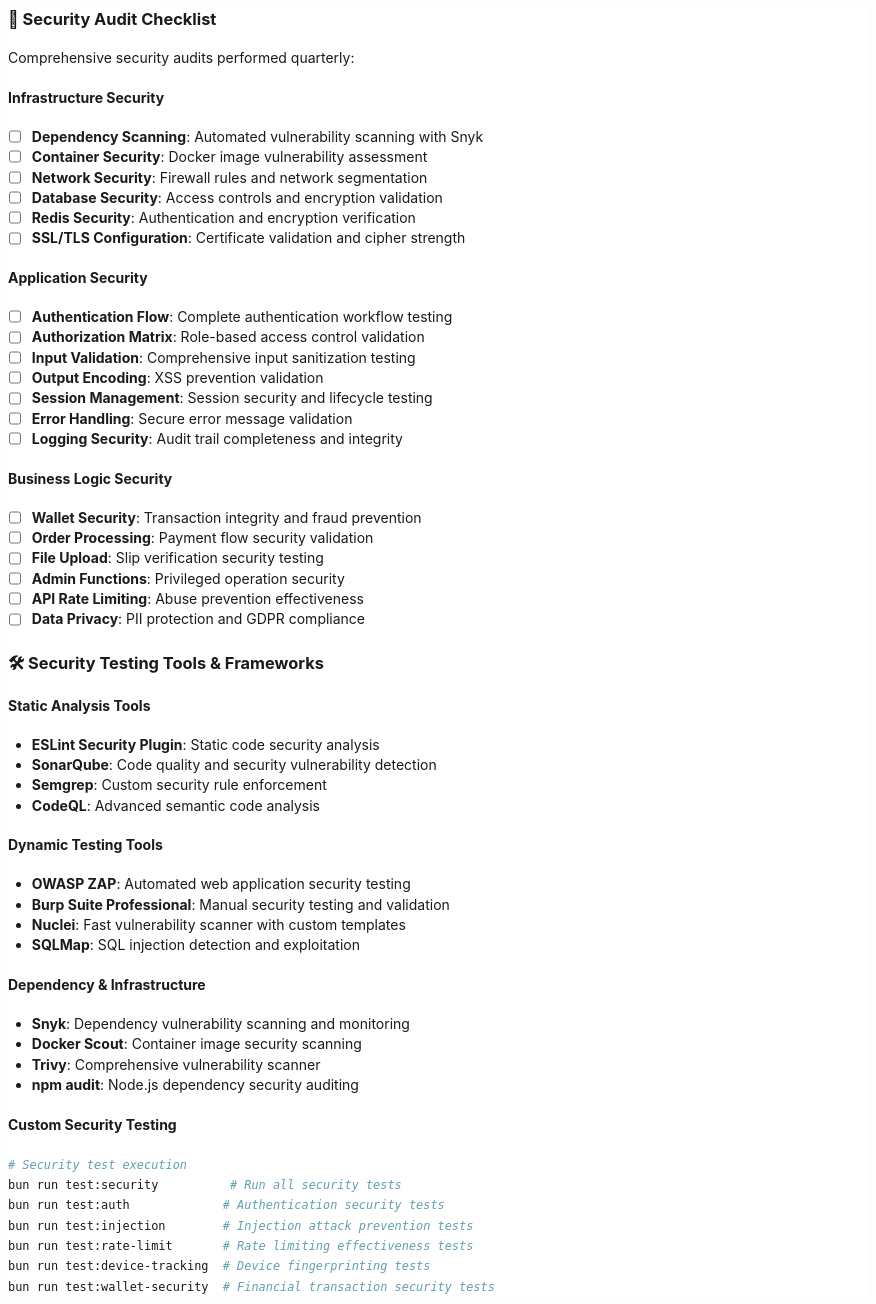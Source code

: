 ### 🔐 Security Audit Checklist
Comprehensive security audits performed quarterly:

#### **Infrastructure Security**
- [ ] **Dependency Scanning**: Automated vulnerability scanning with Snyk
- [ ] **Container Security**: Docker image vulnerability assessment
- [ ] **Network Security**: Firewall rules and network segmentation
- [ ] **Database Security**: Access controls and encryption validation
- [ ] **Redis Security**: Authentication and encryption verification
- [ ] **SSL/TLS Configuration**: Certificate validation and cipher strength

#### **Application Security**
- [ ] **Authentication Flow**: Complete authentication workflow testing
- [ ] **Authorization Matrix**: Role-based access control validation
- [ ] **Input Validation**: Comprehensive input sanitization testing
- [ ] **Output Encoding**: XSS prevention validation
- [ ] **Session Management**: Session security and lifecycle testing
- [ ] **Error Handling**: Secure error message validation
- [ ] **Logging Security**: Audit trail completeness and integrity

#### **Business Logic Security**
- [ ] **Wallet Security**: Transaction integrity and fraud prevention
- [ ] **Order Processing**: Payment flow security validation
- [ ] **File Upload**: Slip verification security testing
- [ ] **Admin Functions**: Privileged operation security
- [ ] **API Rate Limiting**: Abuse prevention effectiveness
- [ ] **Data Privacy**: PII protection and GDPR compliance

### 🛠️ Security Testing Tools & Frameworks

#### **Static Analysis Tools**
- **ESLint Security Plugin**: Static code security analysis
- **SonarQube**: Code quality and security vulnerability detection
- **Semgrep**: Custom security rule enforcement
- **CodeQL**: Advanced semantic code analysis

#### **Dynamic Testing Tools**
- **OWASP ZAP**: Automated web application security testing
- **Burp Suite Professional**: Manual security testing and validation
- **Nuclei**: Fast vulnerability scanner with custom templates
- **SQLMap**: SQL injection detection and exploitation

#### **Dependency & Infrastructure**
- **Snyk**: Dependency vulnerability scanning and monitoring
- **Docker Scout**: Container image security scanning
- **Trivy**: Comprehensive vulnerability scanner
- **npm audit**: Node.js dependency security auditing

#### **Custom Security Testing**
```bash
# Security test execution
bun run test:security          # Run all security tests
bun run test:auth             # Authentication security tests
bun run test:injection        # Injection attack prevention tests
bun run test:rate-limit       # Rate limiting effectiveness tests
bun run test:device-tracking  # Device fingerprinting tests
bun run test:wallet-security  # Financial transaction security tests
```
